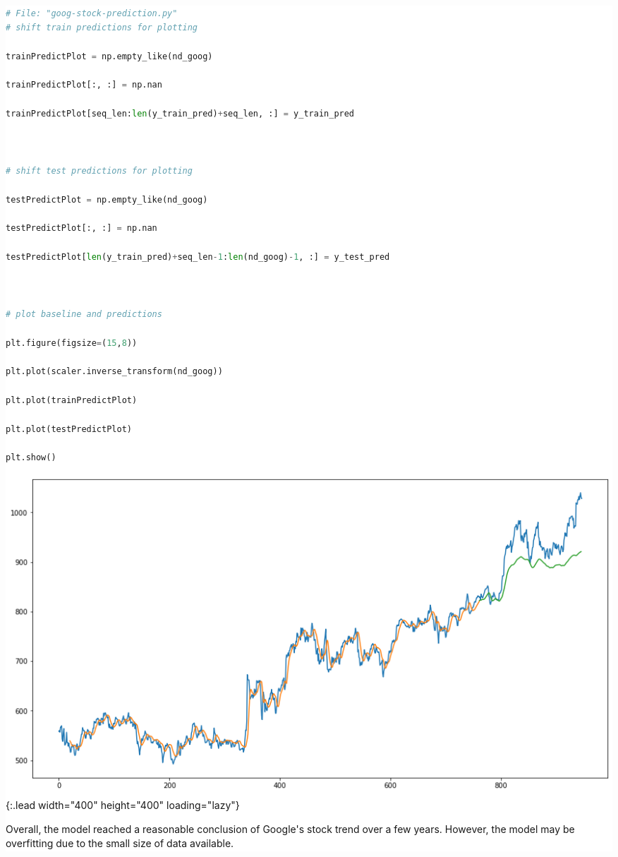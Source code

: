 
```python
# File: "goog-stock-prediction.py"
# shift train predictions for plotting

trainPredictPlot = np.empty_like(nd_goog)

trainPredictPlot[:, :] = np.nan

trainPredictPlot[seq_len:len(y_train_pred)+seq_len, :] = y_train_pred



# shift test predictions for plotting

testPredictPlot = np.empty_like(nd_goog)

testPredictPlot[:, :] = np.nan

testPredictPlot[len(y_train_pred)+seq_len-1:len(nd_goog)-1, :] = y_test_pred



# plot baseline and predictions

plt.figure(figsize=(15,8))

plt.plot(scaler.inverse_transform(nd_goog))

plt.plot(trainPredictPlot)

plt.plot(testPredictPlot)

plt.show()
```


    
![png](../../assets/img/project/2021-01-04-goog-stock-prediction/4.png){:.lead width="400" height="400" loading="lazy"}
    


Overall, the model reached a reasonable conclusion of Google's stock trend over a few years. However, the model may be overfitting due to the small size of data available.
